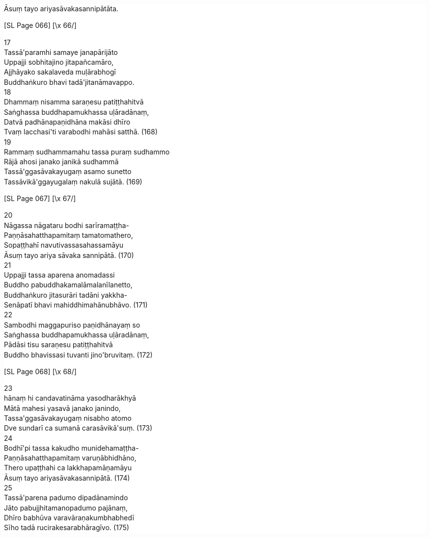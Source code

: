 Āsuṃ tayo ariyasāvakasannipātāta.  
  
  
[SL Page 066] [\x  66/]       
  
17  
Tassā'paramhi samaye janapārijāto  
Uppajji sobhitajino jitapañcamāro,  
Ajjhāyako sakalaveda muḷārabhogī  
Buddhaṅkuro bhavi tadā'jitanāmavappo.  
18  
Dhammaṃ nisamma saraṇesu patiṭṭhahitvā  
Saṅghassa buddhapamukhassa uḷāradānaṃ,  
Datvā padhānapaṇidhāna makāsi dhīro  
Tvaṃ lacchasi'ti varabodhi mahāsi satthā. (168)  
19  
Rammaṃ sudhammamahu tassa puraṃ sudhammo  
Rājā ahosi janako janikā sudhammā  
Tassā'ggasāvakayugaṃ asamo sunetto  
Tassāvikā'ggayugalaṃ nakulā sujātā. (169)  
  
  
[SL Page 067] [\x  67/]       
  
20  
Nāgassa nāgataru bodhi sarīramaṭṭha-  
Paṇṇāsahatthapamitaṃ tamatomathero,  
Sopaṭṭhahī navutivassasahassamāyu  
Āsuṃ tayo ariya sāvaka sannipātā. (170)  
21  
Uppajji tassa aparena anomadassi  
Buddho pabuddhakamalāmalanīlanetto,  
Buddhaṅkuro jitasurāri tadāni yakkha-  
Senāpatī bhavi mahiddhimahānubhāvo. (171)  
22  
Sambodhi maggapuriso paṇidhānayaṃ so  
Saṅghassa buddhapamukhassa uḷāradānaṃ,  
Pādāsi tisu saraṇesu patiṭṭhahitvā  
Buddho bhavissasi tuvanti jino'bruvitaṃ. (172)  
  
  
[SL Page 068] [\x  68/]       
  
23  
 hānaṃ hi candavatināma yasodharākhyā  
Mātā mahesi yasavā janako janindo,  
Tassa'ggasāvakayugaṃ nisabho atomo  
Dve sundarī ca sumanā carasāvikā'suṃ. (173)  
24  
Bodhī'pi tassa kakudho munidehamaṭṭha-  
Paṇṇāsahatthapamitaṃ varuṇābhidhāno,  
Thero upaṭṭhahi ca lakkhapamāṇamāyu  
Āsuṃ tayo ariyasāvakasannipātā. (174)  
25  
Tassā'parena padumo dipadānamindo  
Jāto pabujjhitamanopadumo pajānaṃ,  
Dhīro babhūva varavāraṇakumbhabhedī  
Sīho tadā rucirakesarabhāragīvo. (175)  
  